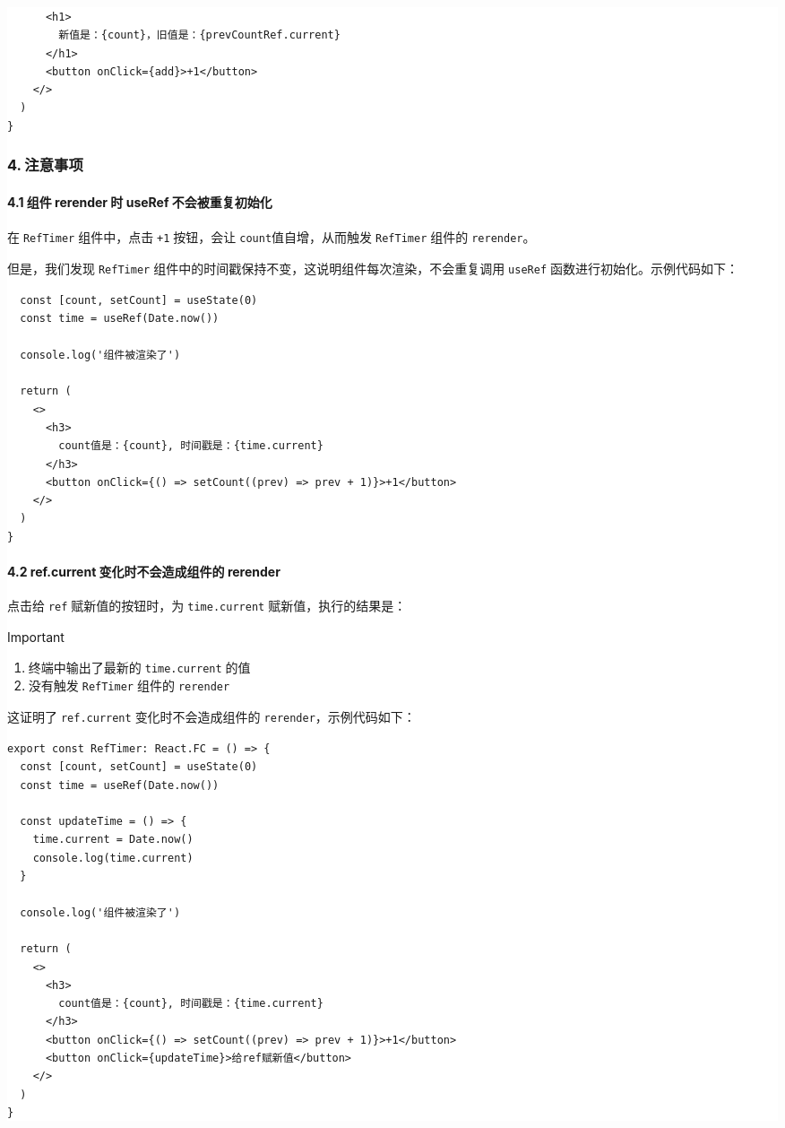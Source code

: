 ```tsx
      <h1>
        新值是：{count}，旧值是：{prevCountRef.current}
      </h1>
      <button onClick={add}>+1</button>
    </>
  )
}
```

### 4. 注意事项

#### 4.1 组件 rerender 时 useRef 不会被重复初始化

在 `RefTimer` 组件中，点击 `+1` 按钮，会让 `count`值自增，从而触发 `RefTimer` 组件的 `rerender`。

但是，我们发现 `RefTimer` 组件中的时间戳保持不变，这说明组件每次渲染，不会重复调用 `useRef` 函数进行初始化。示例代码如下：

```tsx
  const [count, setCount] = useState(0)
  const time = useRef(Date.now())

  console.log('组件被渲染了')

  return (
    <>
      <h3>
        count值是：{count}, 时间戳是：{time.current}
      </h3>
      <button onClick={() => setCount((prev) => prev + 1)}>+1</button>
    </>
  )
}
```

#### 4.2 ref.current 变化时不会造成组件的 rerender

点击给 `ref` 赋新值的按钮时，为 `time.current` 赋新值，执行的结果是：

> [!IMPORTANT]
>
> 1. 终端中输出了最新的 `time.current` 的值
> 2. 没有触发 `RefTimer` 组件的 `rerender`

这证明了 `ref.current` 变化时不会造成组件的 `rerender`，示例代码如下：

```tsx
export const RefTimer: React.FC = () => {
  const [count, setCount] = useState(0)
  const time = useRef(Date.now())

  const updateTime = () => {
    time.current = Date.now()
    console.log(time.current)
  }

  console.log('组件被渲染了')

  return (
    <>
      <h3>
        count值是：{count}, 时间戳是：{time.current}
      </h3>
      <button onClick={() => setCount((prev) => prev + 1)}>+1</button>
      <button onClick={updateTime}>给ref赋新值</button>
    </>
  )
}
```